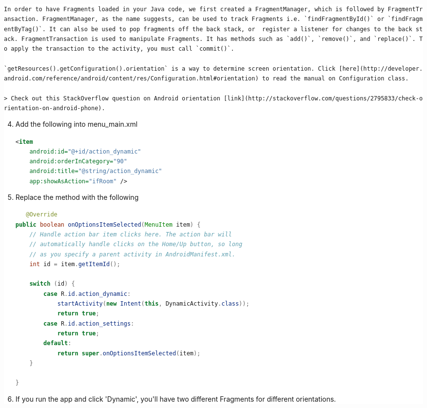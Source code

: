     In order to have Fragments loaded in your Java code, we first created a FragmentManager, which is followed by FragmentTransaction. FragmentManager, as the name suggests, can be used to track Fragments i.e. `findFragmentById()` or `findFragmentByTag()`. It can also be used to pop fragments off the back stack, or  register a listener for changes to the back stack. FragmentTransaction is used to manipulate Fragments. It has methods such as `add()`, `remove()`, and `replace()`. To apply the transaction to the activity, you must call `commit()`.
    
    `getResources().getConfiguration().orientation` is a way to determine screen orientation. Click [here](http://developer.android.com/reference/android/content/res/Configuration.html#orientation) to read the manual on Configuration class.
    
    > Check out this StackOverflow question on Android orientation [link](http://stackoverflow.com/questions/2795833/check-orientation-on-android-phone).
    
4. Add the following into menu_main.xml
    
    ```xml
    <item
        android:id="@+id/action_dynamic"
        android:orderInCategory="90"
        android:title="@string/action_dynamic"
        app:showAsAction="ifRoom" />
    ```
    
5. Replace the  method with the following
    
    ```java
       @Override
    public boolean onOptionsItemSelected(MenuItem item) {
        // Handle action bar item clicks here. The action bar will
        // automatically handle clicks on the Home/Up button, so long
        // as you specify a parent activity in AndroidManifest.xml.
        int id = item.getItemId();

        switch (id) {
            case R.id.action_dynamic:
                startActivity(new Intent(this, DynamicActivity.class));
                return true;
            case R.id.action_settings:
                return true;
            default:
                return super.onOptionsItemSelected(item);
        }

    }
    ```
    
6. If you run the app and click 'Dynamic', you'll have two different Fragments for different orientations.
    